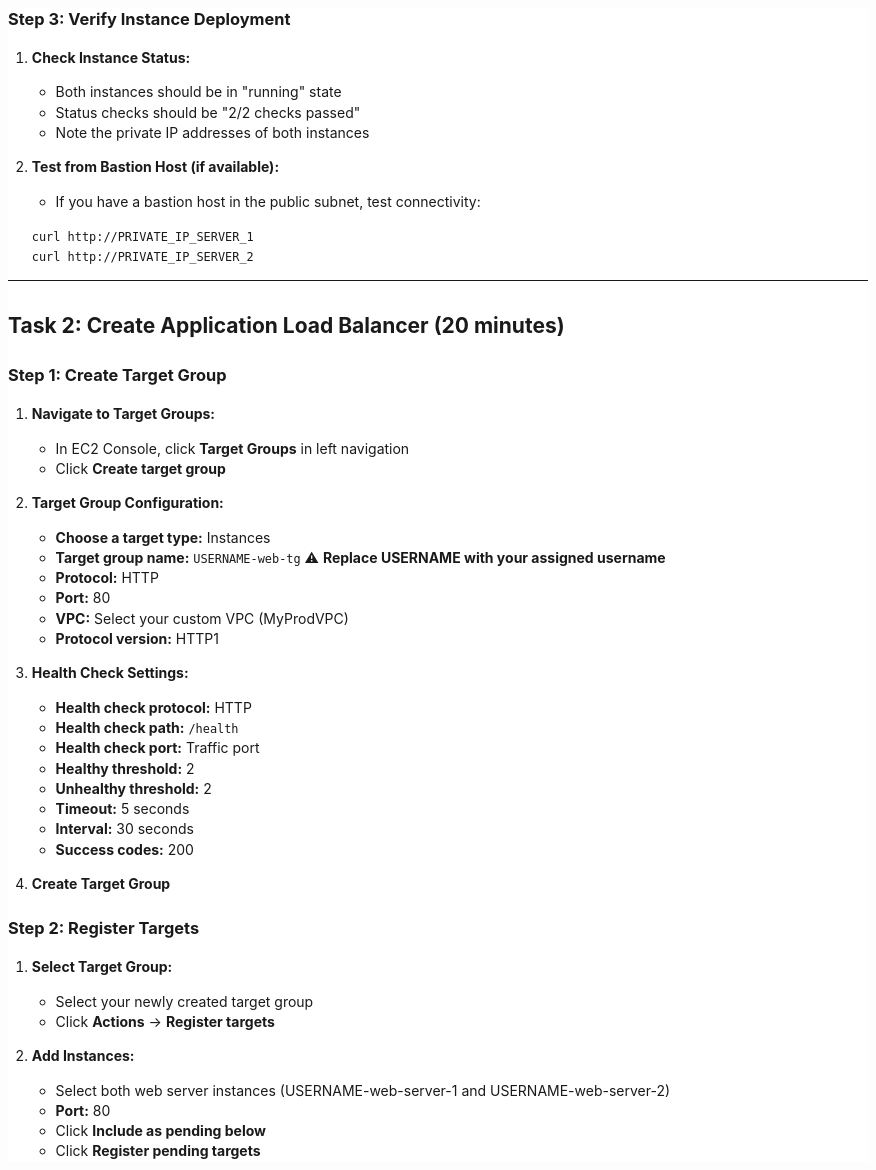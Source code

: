 ### Step 3: Verify Instance Deployment
1. **Check Instance Status:**
   - Both instances should be in "running" state
   - Status checks should be "2/2 checks passed"
   - Note the private IP addresses of both instances

2. **Test from Bastion Host (if available):**
   - If you have a bastion host in the public subnet, test connectivity:
   ```bash
   curl http://PRIVATE_IP_SERVER_1
   curl http://PRIVATE_IP_SERVER_2
   ```

---

## Task 2: Create Application Load Balancer (20 minutes)

### Step 1: Create Target Group
1. **Navigate to Target Groups:**
   - In EC2 Console, click **Target Groups** in left navigation
   - Click **Create target group**

2. **Target Group Configuration:**
   - **Choose a target type:** Instances
   - **Target group name:** `USERNAME-web-tg` ⚠️ **Replace USERNAME with your assigned username**
   - **Protocol:** HTTP
   - **Port:** 80
   - **VPC:** Select your custom VPC (MyProdVPC)
   - **Protocol version:** HTTP1

3. **Health Check Settings:**
   - **Health check protocol:** HTTP
   - **Health check path:** `/health`
   - **Health check port:** Traffic port
   - **Healthy threshold:** 2
   - **Unhealthy threshold:** 2
   - **Timeout:** 5 seconds
   - **Interval:** 30 seconds
   - **Success codes:** 200

4. **Create Target Group**

### Step 2: Register Targets
1. **Select Target Group:**
   - Select your newly created target group
   - Click **Actions** → **Register targets**

2. **Add Instances:**
   - Select both web server instances (USERNAME-web-server-1 and USERNAME-web-server-2)
   - **Port:** 80
   - Click **Include as pending below**
   - Click **Register pending targets**
